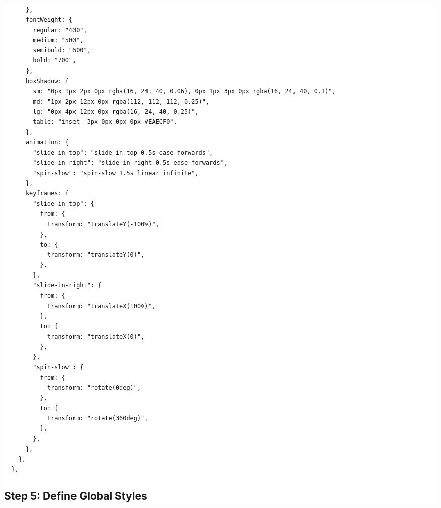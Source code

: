 ```
      },
      fontWeight: {
        regular: "400",
        medium: "500",
        semibold: "600",
        bold: "700",
      },
      boxShadow: {
        sm: "0px 1px 2px 0px rgba(16, 24, 40, 0.06), 0px 1px 3px 0px rgba(16, 24, 40, 0.1)",
        md: "1px 2px 12px 0px rgba(112, 112, 112, 0.25)",
        lg: "0px 4px 12px 0px rgba(16, 24, 40, 0.25)",
        table: "inset -3px 0px 0px 0px #EAECF0",
      },
      animation: {
        "slide-in-top": "slide-in-top 0.5s ease forwards",
        "slide-in-right": "slide-in-right 0.5s ease forwards",
        "spin-slow": "spin-slow 1.5s linear infinite",
      },
      keyframes: {
        "slide-in-top": {
          from: {
            transform: "translateY(-100%)",
          },
          to: {
            transform: "translateY(0)",
          },
        },
        "slide-in-right": {
          from: {
            transform: "translateX(100%)",
          },
          to: {
            transform: "translateX(0)",
          },
        },
        "spin-slow": {
          from: {
            transform: "rotate(0deg)",
          },
          to: {
            transform: "rotate(360deg)",
          },
        },
      },
    },
  },

```

## Step 5: Define Global Styles
